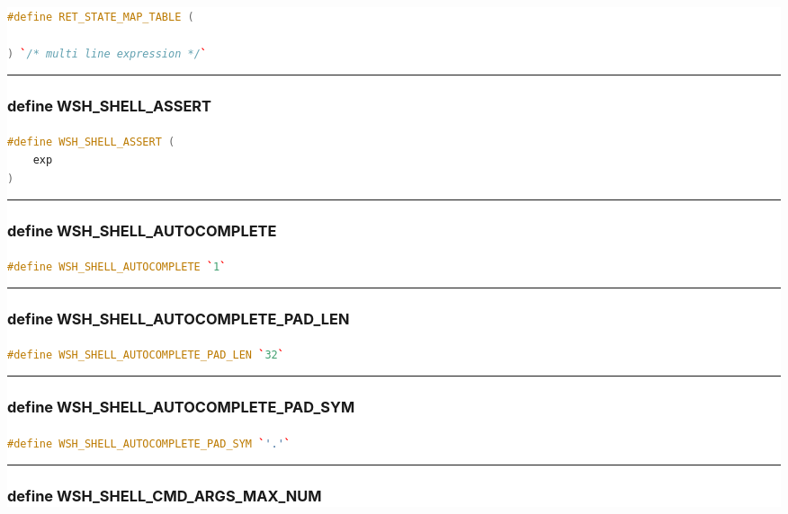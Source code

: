 ```C++
#define RET_STATE_MAP_TABLE (
    
) `/* multi line expression */`
```




<hr>



### define WSH\_SHELL\_ASSERT 

```C++
#define WSH_SHELL_ASSERT (
    exp
) 
```




<hr>



### define WSH\_SHELL\_AUTOCOMPLETE 

```C++
#define WSH_SHELL_AUTOCOMPLETE `1`
```




<hr>



### define WSH\_SHELL\_AUTOCOMPLETE\_PAD\_LEN 

```C++
#define WSH_SHELL_AUTOCOMPLETE_PAD_LEN `32`
```




<hr>



### define WSH\_SHELL\_AUTOCOMPLETE\_PAD\_SYM 

```C++
#define WSH_SHELL_AUTOCOMPLETE_PAD_SYM `'.'`
```




<hr>



### define WSH\_SHELL\_CMD\_ARGS\_MAX\_NUM 
